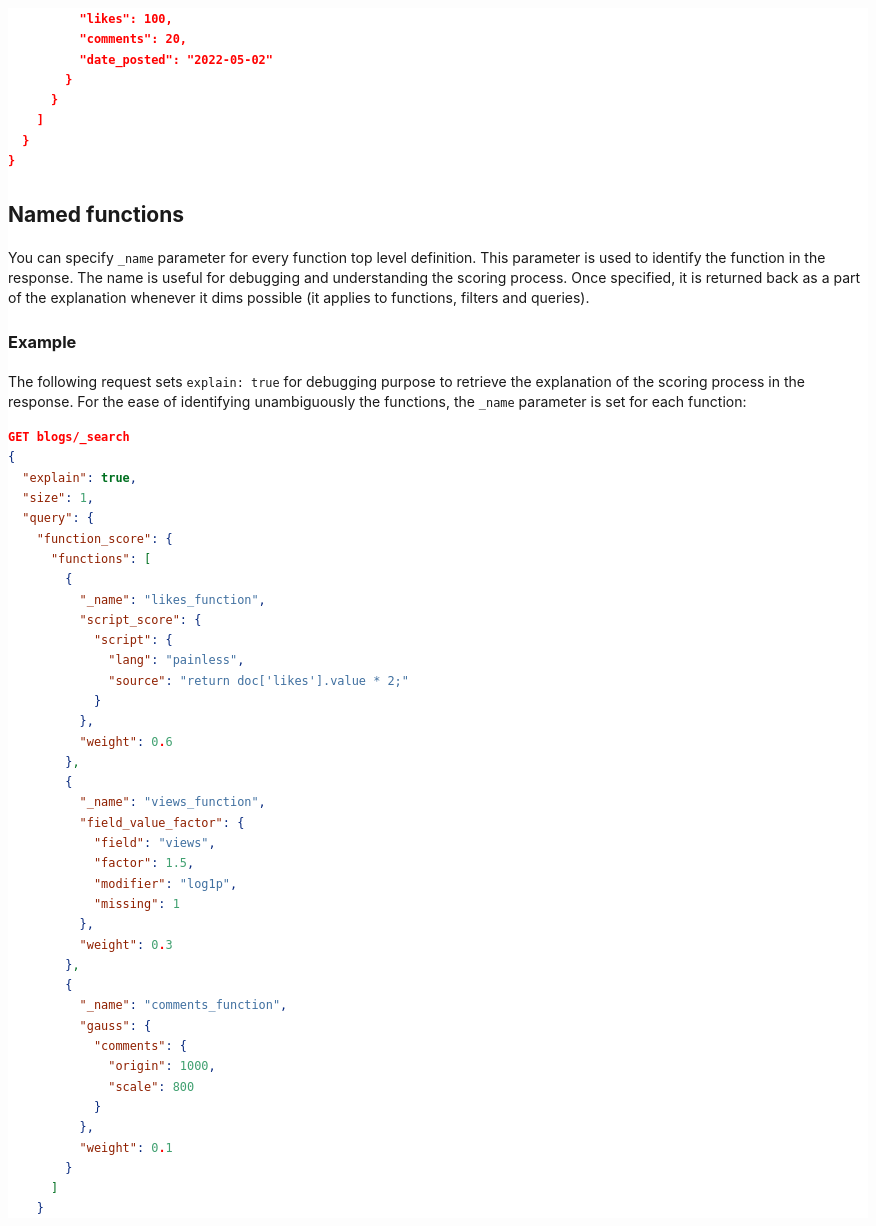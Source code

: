 ```json
          "likes": 100,
          "comments": 20,
          "date_posted": "2022-05-02"
        }
      }
    ]
  }
}
```
</details>

## Named functions

You can specify `_name` parameter for every function top level definition. This parameter is used to identify the function in the response. The name is useful for debugging and understanding the scoring process. Once specified, it is returned back as a part of the explanation whenever it dims possible (it applies to functions, filters and queries).

### Example

The following request sets `explain: true` for debugging purpose to retrieve the explanation of the scoring process in the response. For the ease of identifying unambiguously the functions, the `_name` parameter is set for each function:

```json
GET blogs/_search
{
  "explain": true,
  "size": 1,
  "query": {
    "function_score": {
      "functions": [
        {
          "_name": "likes_function",
          "script_score": {
            "script": {
              "lang": "painless",
              "source": "return doc['likes'].value * 2;"
            }
          },
          "weight": 0.6
        },
        {
          "_name": "views_function",
          "field_value_factor": {
            "field": "views",
            "factor": 1.5,
            "modifier": "log1p",
            "missing": 1
          },
          "weight": 0.3
        },
        {
          "_name": "comments_function",
          "gauss": {
            "comments": {
              "origin": 1000,
              "scale": 800
            }
          },
          "weight": 0.1
        }
      ]
    }
```
